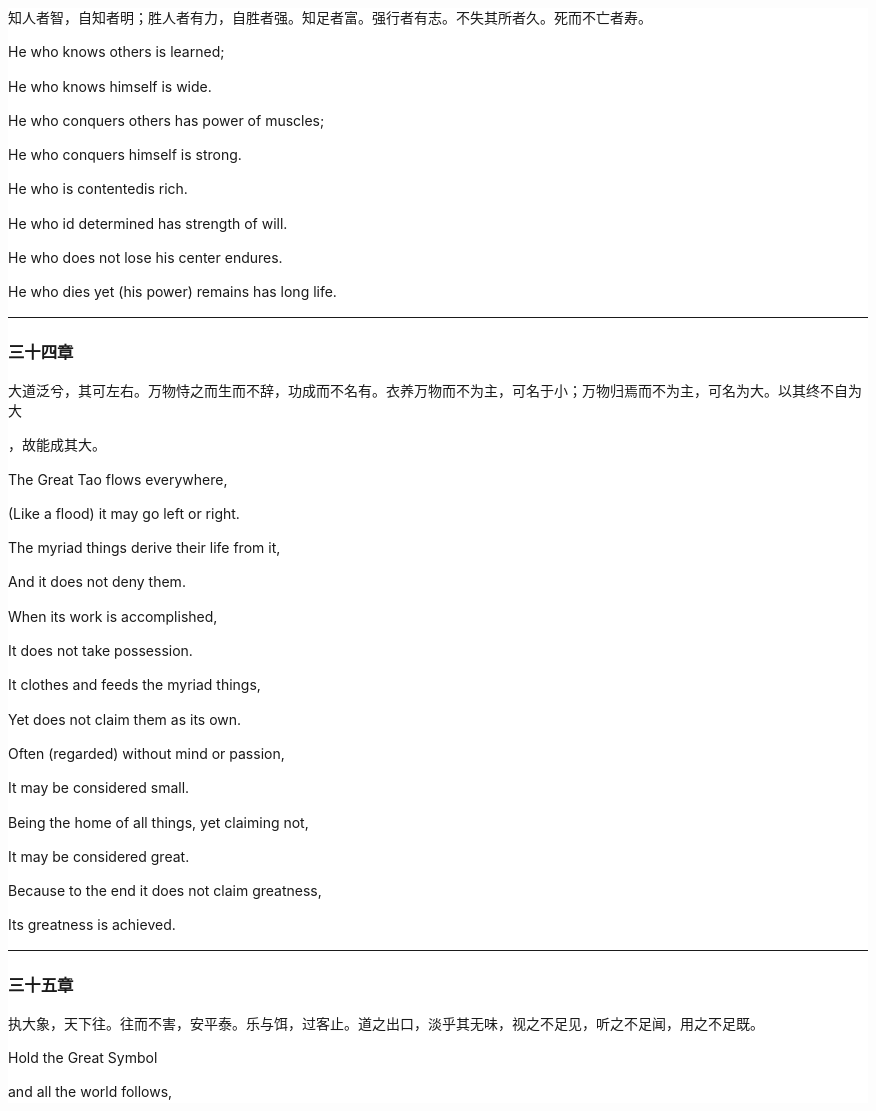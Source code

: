 知人者智，自知者明；胜人者有力，自胜者强。知足者富。强行者有志。不失其所者久。死而不亡者寿。

He who knows others is learned;

He who knows himself is wide.

He who conquers others has power of muscles;

He who conquers himself is strong.

He who is contentedis rich.

He who id determined has strength of will.

He who does not lose his center endures.

He who dies yet (his power) remains has long life.

--------------------------------------------------------------------------------

### 三十四章

大道泛兮，其可左右。万物恃之而生而不辞，功成而不名有。衣养万物而不为主，可名于小；万物归焉而不为主，可名为大。以其终不自为大

，故能成其大。

The Great Tao flows everywhere,

(Like a flood) it may go left or right.

The myriad things derive their life from it,

And it does not deny them.

When its work is accomplished,

It does not take possession.

It clothes and feeds the myriad things,

Yet does not claim them as its own.

Often (regarded) without mind or passion,

It may be considered small.

Being the home of all things, yet claiming not,

It may be considered great.

Because to the end it does not claim greatness,

Its greatness is achieved.

--------------------------------------------------------------------------------

### 三十五章

执大象，天下往。往而不害，安平泰。乐与饵，过客止。道之出口，淡乎其无味，视之不足见，听之不足闻，用之不足既。

Hold the Great Symbol

and all the world follows,
